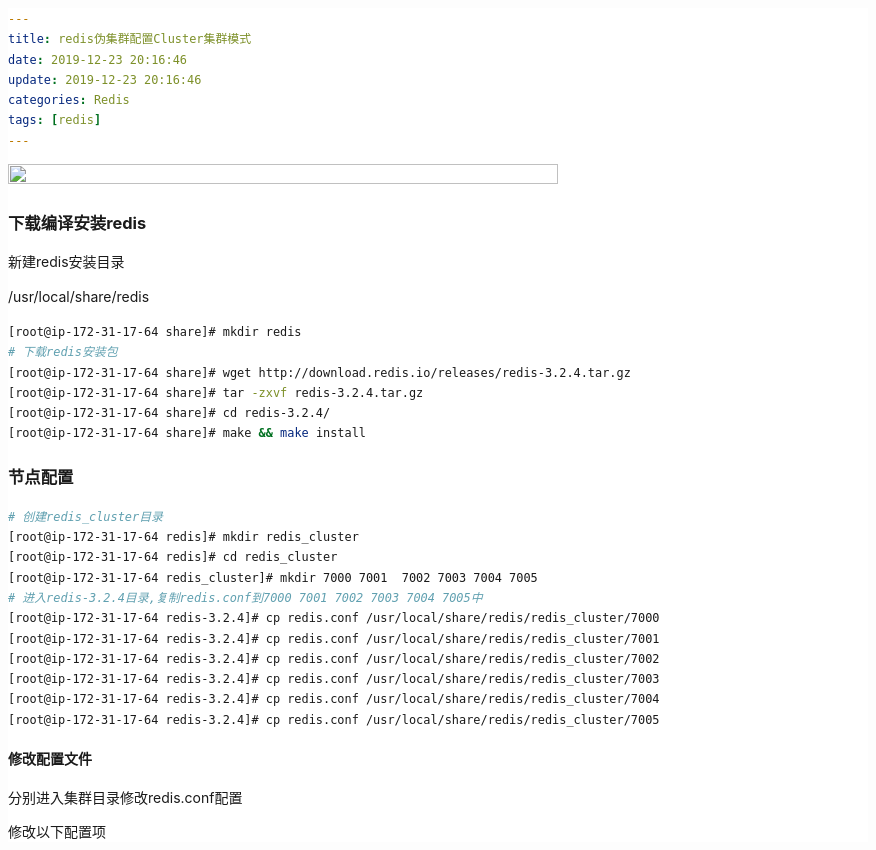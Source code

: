 ```yaml
---
title: redis伪集群配置Cluster集群模式
date: 2019-12-23 20:16:46
update: 2019-12-23 20:16:46
categories: Redis
tags: [redis]
---
```



<div style="text-align: center"><iframe height="60" width="260" src="https://www.ximalaya.com/thirdparty/player/sound/player.html?id=238394676&type=red" frameborder=0 allowfullscreen></iframe></div>

<img style="width: 80%;height:80%" src="https://volc1612.gitee.io/blog/images/redis伪集群配置Cluster集群模式/04212011.jpg"/>




### 下载编译安装redis

新建redis安装目录

/usr/local/share/redis
```bash
[root@ip-172-31-17-64 share]# mkdir redis
# 下载redis安装包
[root@ip-172-31-17-64 share]# wget http://download.redis.io/releases/redis-3.2.4.tar.gz
[root@ip-172-31-17-64 share]# tar -zxvf redis-3.2.4.tar.gz
[root@ip-172-31-17-64 share]# cd redis-3.2.4/
[root@ip-172-31-17-64 share]# make && make install
```

### 节点配置

```bash
# 创建redis_cluster目录
[root@ip-172-31-17-64 redis]# mkdir redis_cluster
[root@ip-172-31-17-64 redis]# cd redis_cluster
[root@ip-172-31-17-64 redis_cluster]# mkdir 7000 7001  7002 7003 7004 7005
# 进入redis-3.2.4目录,复制redis.conf到7000 7001 7002 7003 7004 7005中
[root@ip-172-31-17-64 redis-3.2.4]# cp redis.conf /usr/local/share/redis/redis_cluster/7000
[root@ip-172-31-17-64 redis-3.2.4]# cp redis.conf /usr/local/share/redis/redis_cluster/7001
[root@ip-172-31-17-64 redis-3.2.4]# cp redis.conf /usr/local/share/redis/redis_cluster/7002
[root@ip-172-31-17-64 redis-3.2.4]# cp redis.conf /usr/local/share/redis/redis_cluster/7003
[root@ip-172-31-17-64 redis-3.2.4]# cp redis.conf /usr/local/share/redis/redis_cluster/7004
[root@ip-172-31-17-64 redis-3.2.4]# cp redis.conf /usr/local/share/redis/redis_cluster/7005
```


#### 修改配置文件


分别进入集群目录修改redis.conf配置

修改以下配置项
